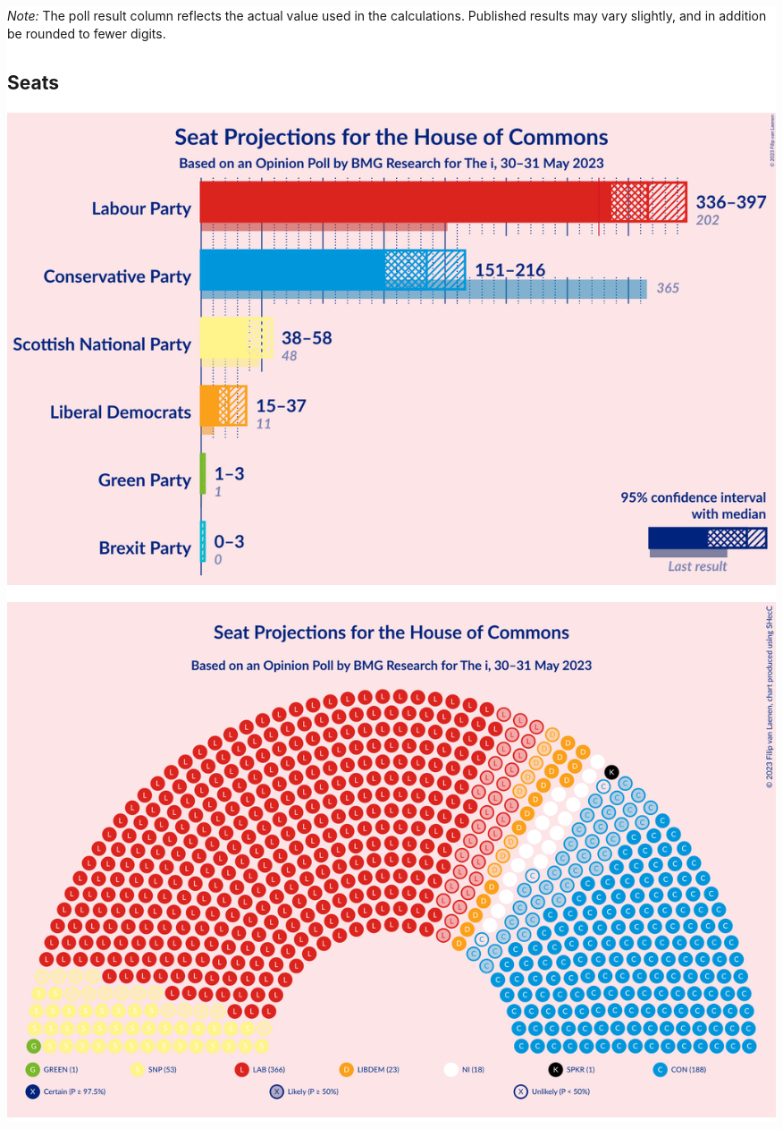 *Note:* The poll result column reflects the actual value used in the calculations. Published results may vary slightly, and in addition be rounded to fewer digits.

## Seats

![Graph with seats not yet produced](2023-05-31-BMGResearch-seats.png "Seats")

![Graph with seating plan not yet produced](2023-05-31-BMGResearch-seating-plan.png "Seating Plan")